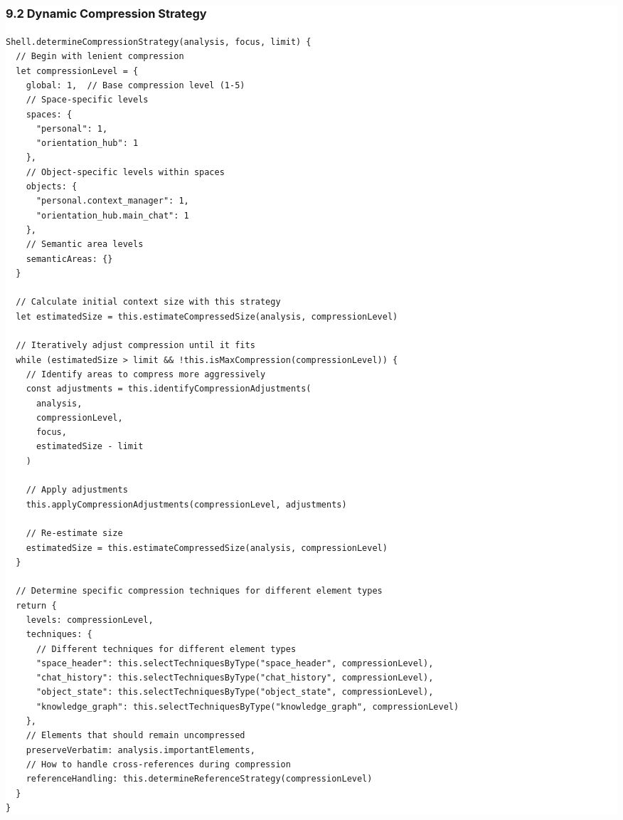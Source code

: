 ### 9.2 Dynamic Compression Strategy

```
Shell.determineCompressionStrategy(analysis, focus, limit) {
  // Begin with lenient compression
  let compressionLevel = {
    global: 1,  // Base compression level (1-5)
    // Space-specific levels
    spaces: {
      "personal": 1,
      "orientation_hub": 1
    },
    // Object-specific levels within spaces
    objects: {
      "personal.context_manager": 1,
      "orientation_hub.main_chat": 1
    },
    // Semantic area levels
    semanticAreas: {}
  }
  
  // Calculate initial context size with this strategy
  let estimatedSize = this.estimateCompressedSize(analysis, compressionLevel)
  
  // Iteratively adjust compression until it fits
  while (estimatedSize > limit && !this.isMaxCompression(compressionLevel)) {
    // Identify areas to compress more aggressively
    const adjustments = this.identifyCompressionAdjustments(
      analysis, 
      compressionLevel, 
      focus,
      estimatedSize - limit
    )
    
    // Apply adjustments
    this.applyCompressionAdjustments(compressionLevel, adjustments)
    
    // Re-estimate size
    estimatedSize = this.estimateCompressedSize(analysis, compressionLevel)
  }
  
  // Determine specific compression techniques for different element types
  return {
    levels: compressionLevel,
    techniques: {
      // Different techniques for different element types
      "space_header": this.selectTechniquesByType("space_header", compressionLevel),
      "chat_history": this.selectTechniquesByType("chat_history", compressionLevel),
      "object_state": this.selectTechniquesByType("object_state", compressionLevel),
      "knowledge_graph": this.selectTechniquesByType("knowledge_graph", compressionLevel)
    },
    // Elements that should remain uncompressed
    preserveVerbatim: analysis.importantElements,
    // How to handle cross-references during compression
    referenceHandling: this.determineReferenceStrategy(compressionLevel)
  }
}
```
